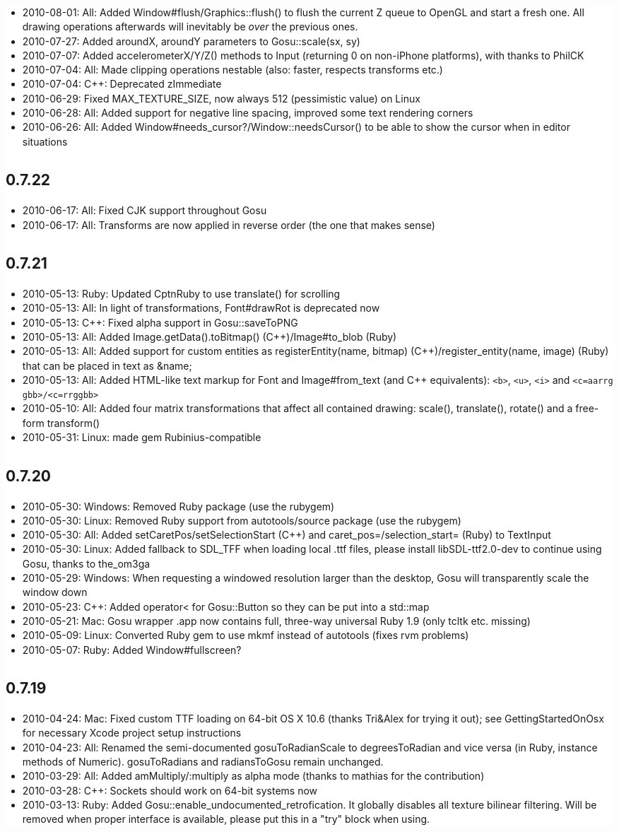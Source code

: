 * 2010-08-01: All: Added Window#flush/Graphics::flush() to flush the current Z queue to OpenGL and start a fresh one. All drawing operations afterwards will inevitably be *over* the previous ones.
* 2010-07-27: Added aroundX, aroundY parameters to Gosu::scale(sx, sy)
* 2010-07-07: Added accelerometerX/Y/Z() methods to Input (returning 0 on non-iPhone platforms), with thanks to PhilCK
* 2010-07-04: All: Made clipping operations nestable (also: faster, respects transforms etc.)
* 2010-07-04: C++: Deprecated zImmediate
* 2010-06-29: Fixed MAX_TEXTURE_SIZE, now always 512 (pessimistic value) on Linux
* 2010-06-28: All: Added support for negative line spacing, improved some text rendering corners
* 2010-06-26: All: Added Window#needs_cursor?/Window::needsCursor() to be able to show the cursor when in editor situations

## 0.7.22
* 2010-06-17: All: Fixed CJK support throughout Gosu
* 2010-06-17: All: Transforms are now applied in reverse order (the one that makes sense)

## 0.7.21
* 2010-05-13: Ruby: Updated CptnRuby to use translate() for scrolling
* 2010-05-13: All: In light of transformations, Font#drawRot is deprecated now
* 2010-05-13: C++: Fixed alpha support in Gosu::saveToPNG
* 2010-05-13: All: Added Image.getData().toBitmap() (C++)/Image#to_blob (Ruby)
* 2010-05-13: All: Added support for custom entities as registerEntity(name, bitmap) (C++)/register_entity(name, image) (Ruby) that can be placed in text as &name;
* 2010-05-13: All: Added HTML-like text markup for Font and Image#from_text (and C++ equivalents): `<b>`, `<u>`, `<i>` and `<c=aarrggbb>/<c=rrggbb>`
* 2010-05-10: All: Added four matrix transformations that affect all contained drawing: scale(), translate(), rotate() and a free-form transform()
* 2010-05-31: Linux: made gem Rubinius-compatible

## 0.7.20
* 2010-05-30: Windows: Removed Ruby package (use the rubygem)
* 2010-05-30: Linux: Removed Ruby support from autotools/source package (use the rubygem)
* 2010-05-30: All: Added setCaretPos/setSelectionStart (C++) and caret_pos=/selection_start= (Ruby) to TextInput
* 2010-05-30: Linux: Added fallback to SDL_TFF when loading local .ttf files, please install libSDL-ttf2.0-dev to continue using Gosu, thanks to the_om3ga
* 2010-05-29: Windows: When requesting a windowed resolution larger than the desktop, Gosu will transparently scale the window down
* 2010-05-23: C++: Added operator< for Gosu::Button so they can be put into a std::map
* 2010-05-21: Mac: Gosu wrapper .app now contains full, three-way universal Ruby 1.9 (only tcltk etc. missing)
* 2010-05-09: Linux: Converted Ruby gem to use mkmf instead of autotools (fixes rvm problems)
* 2010-05-07: Ruby: Added Window#fullscreen?

## 0.7.19
* 2010-04-24: Mac: Fixed custom TTF loading on 64-bit OS X 10.6 (thanks Tri&Alex for trying it out); see GettingStartedOnOsx for necessary Xcode project setup instructions
* 2010-04-23: All: Renamed the semi-documented gosuToRadianScale to degreesToRadian and vice versa (in Ruby, instance methods of Numeric). gosuToRadians and radiansToGosu remain unchanged.
* 2010-03-29: All: Added amMultiply/:multiply as alpha mode (thanks to mathias for the contribution)
* 2010-03-28: C++: Sockets should work on 64-bit systems now
* 2010-03-13: Ruby: Added Gosu::enable_undocumented_retrofication. It globally disables all texture bilinear filtering. Will be removed when proper interface is available, please put this in a "try" block when using.
